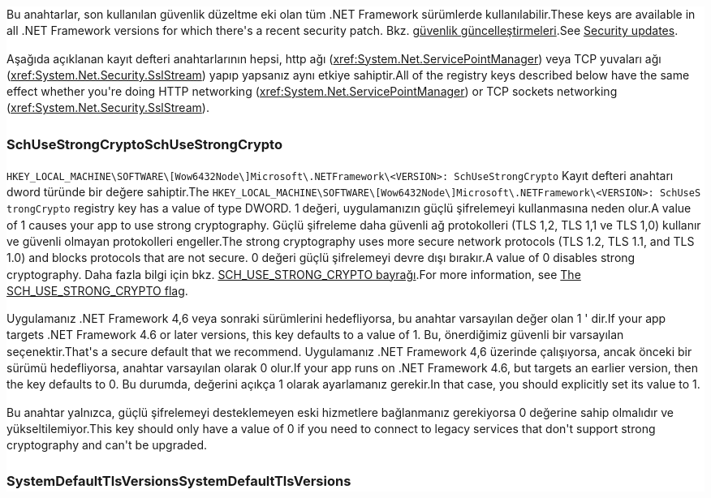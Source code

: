 <span data-ttu-id="b410d-248">Bu anahtarlar, son kullanılan güvenlik düzeltme eki olan tüm .NET Framework sürümlerde kullanılabilir.</span><span class="sxs-lookup"><span data-stu-id="b410d-248">These keys are available in all .NET Framework versions for which there's a recent security patch.</span></span> <span data-ttu-id="b410d-249">Bkz. [güvenlik güncelleştirmeleri](#security-updates).</span><span class="sxs-lookup"><span data-stu-id="b410d-249">See [Security updates](#security-updates).</span></span>

<span data-ttu-id="b410d-250">Aşağıda açıklanan kayıt defteri anahtarlarının hepsi, http ağı (<xref:System.Net.ServicePointManager>) veya TCP yuvaları ağı (<xref:System.Net.Security.SslStream>) yapıp yapsanız aynı etkiye sahiptir.</span><span class="sxs-lookup"><span data-stu-id="b410d-250">All of the registry keys described below have the same effect whether you're doing HTTP networking (<xref:System.Net.ServicePointManager>) or TCP sockets networking (<xref:System.Net.Security.SslStream>).</span></span>

### <a name="schusestrongcrypto"></a><span data-ttu-id="b410d-251">SchUseStrongCrypto</span><span class="sxs-lookup"><span data-stu-id="b410d-251">SchUseStrongCrypto</span></span>

<span data-ttu-id="b410d-252">`HKEY_LOCAL_MACHINE\SOFTWARE\[Wow6432Node\]Microsoft\.NETFramework\<VERSION>: SchUseStrongCrypto` Kayıt defteri anahtarı dword türünde bir değere sahiptir.</span><span class="sxs-lookup"><span data-stu-id="b410d-252">The `HKEY_LOCAL_MACHINE\SOFTWARE\[Wow6432Node\]Microsoft\.NETFramework\<VERSION>: SchUseStrongCrypto` registry key has a value of type DWORD.</span></span> <span data-ttu-id="b410d-253">1 değeri, uygulamanızın güçlü şifrelemeyi kullanmasına neden olur.</span><span class="sxs-lookup"><span data-stu-id="b410d-253">A value of 1 causes your app to use strong cryptography.</span></span> <span data-ttu-id="b410d-254">Güçlü şifreleme daha güvenli ağ protokolleri (TLS 1,2, TLS 1,1 ve TLS 1,0) kullanır ve güvenli olmayan protokolleri engeller.</span><span class="sxs-lookup"><span data-stu-id="b410d-254">The strong cryptography uses more secure network protocols (TLS 1.2, TLS 1.1, and TLS 1.0) and blocks protocols that are not secure.</span></span> <span data-ttu-id="b410d-255">0 değeri güçlü şifrelemeyi devre dışı bırakır.</span><span class="sxs-lookup"><span data-stu-id="b410d-255">A value of 0 disables strong cryptography.</span></span> <span data-ttu-id="b410d-256">Daha fazla bilgi için bkz. [SCH_USE_STRONG_CRYPTO bayrağı](#the-sch_use_strong_crypto-flag).</span><span class="sxs-lookup"><span data-stu-id="b410d-256">For more information, see [The SCH_USE_STRONG_CRYPTO flag](#the-sch_use_strong_crypto-flag).</span></span>

<span data-ttu-id="b410d-257">Uygulamanız .NET Framework 4,6 veya sonraki sürümlerini hedefliyorsa, bu anahtar varsayılan değer olan 1 ' dir.</span><span class="sxs-lookup"><span data-stu-id="b410d-257">If your app targets .NET Framework 4.6 or later versions, this key defaults to a value of 1.</span></span> <span data-ttu-id="b410d-258">Bu, önerdiğimiz güvenli bir varsayılan seçenektir.</span><span class="sxs-lookup"><span data-stu-id="b410d-258">That's a secure default that we recommend.</span></span> <span data-ttu-id="b410d-259">Uygulamanız .NET Framework 4,6 üzerinde çalışıyorsa, ancak önceki bir sürümü hedefliyorsa, anahtar varsayılan olarak 0 olur.</span><span class="sxs-lookup"><span data-stu-id="b410d-259">If your app runs on .NET Framework 4.6, but targets an earlier version, then the key defaults to 0.</span></span> <span data-ttu-id="b410d-260">Bu durumda, değerini açıkça 1 olarak ayarlamanız gerekir.</span><span class="sxs-lookup"><span data-stu-id="b410d-260">In that case, you should explicitly set its value to 1.</span></span>

<span data-ttu-id="b410d-261">Bu anahtar yalnızca, güçlü şifrelemeyi desteklemeyen eski hizmetlere bağlanmanız gerekiyorsa 0 değerine sahip olmalıdır ve yükseltilemiyor.</span><span class="sxs-lookup"><span data-stu-id="b410d-261">This key should only have a value of 0 if you need to connect to legacy services that don't support strong cryptography and can't be upgraded.</span></span>

### <a name="systemdefaulttlsversions"></a><span data-ttu-id="b410d-262">SystemDefaultTlsVersions</span><span class="sxs-lookup"><span data-stu-id="b410d-262">SystemDefaultTlsVersions</span></span>

